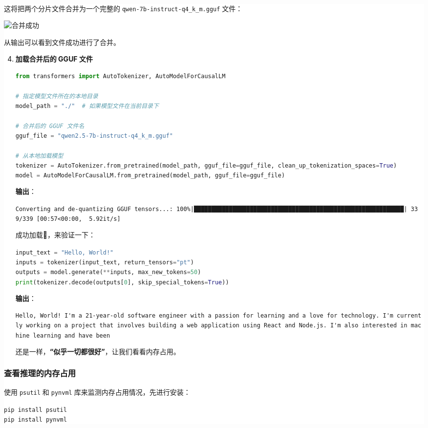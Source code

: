    这将把两个分片文件合并为一个完整的 `qwen-7b-instruct-q4_k_m.gguf` 文件：

   ![合并成功](./assets/image-20241007000104557.png)

   从输出可以看到文件成功进行了合并。

4. **加载合并后的 GGUF 文件**

   ```python
   from transformers import AutoTokenizer, AutoModelForCausalLM
   
   # 指定模型文件所在的本地目录
   model_path = "./"  # 如果模型文件在当前目录下
   
   # 合并后的 GGUF 文件名
   gguf_file = "qwen2.5-7b-instruct-q4_k_m.gguf"
   
   # 从本地加载模型
   tokenizer = AutoTokenizer.from_pretrained(model_path, gguf_file=gguf_file, clean_up_tokenization_spaces=True)
   model = AutoModelForCausalLM.from_pretrained(model_path, gguf_file=gguf_file)
   ```

   **输出**：

   ```
   Converting and de-quantizing GGUF tensors...: 100%|████████████████████████████████████████████████████████████| 339/339 [00:57<00:00,  5.92it/s]
   ```

   成功加载🎉，来验证一下：

    ```python
    input_text = "Hello, World!"
    inputs = tokenizer(input_text, return_tensors="pt")
    outputs = model.generate(**inputs, max_new_tokens=50)
    print(tokenizer.decode(outputs[0], skip_special_tokens=True))
    ```

    **输出**：

    ```
    Hello, World! I'm a 21-year-old software engineer with a passion for learning and a love for technology. I'm currently working on a project that involves building a web application using React and Node.js. I'm also interested in machine learning and have been
    ```

    还是一样，**“似乎一切都很好”**，让我们看看内存占用。

### 查看推理的内存占用

使用 `psutil` 和 `pynvml` 库来监测内存占用情况，先进行安装：

```bash
pip install psutil
pip install pynvml
```
